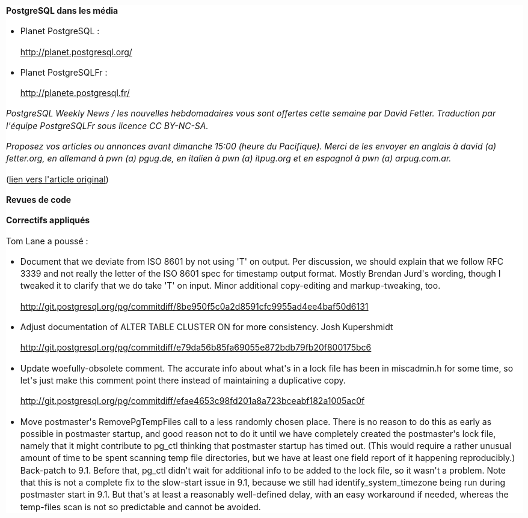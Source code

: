 </ul>

<p><strong>PostgreSQL dans les m&eacute;dia</strong></p>

<ul>

<li>Planet PostgreSQL&nbsp;: 

<a target="_blank" href="http://planet.postgresql.org/">http://planet.postgresql.org/</a></li>

<li>Planet PostgreSQLFr&nbsp;: 

<a target="_blank" href="http://planete.postgresql.fr/">http://planete.postgresql.fr/</a></li>

</ul>

<p><i>PostgreSQL Weekly News / les nouvelles hebdomadaires vous sont offertes cette semaine par David Fetter. Traduction par l'&eacute;quipe PostgreSQLFr sous licence CC BY-NC-SA.</i></p>

<p><i>Proposez vos articles ou annonces avant dimanche 15:00 (heure du Pacifique). Merci de les envoyer en anglais &agrave; david (a) fetter.org, en allemand &agrave; pwn (a) pgug.de, en italien &agrave; pwn (a) itpug.org et en espagnol &agrave; pwn (a) arpug.com.ar.</i></p>

<p>(<a target="_blank" href="http://archives.postgresql.org/pgsql-announce/2012-05/msg00016.php">lien vers l'article original</a>)</p>




<p><strong>Revues de code</strong></p>

<p><strong>Correctifs appliqu&eacute;s</strong></p>

<p>Tom Lane a pouss&eacute;&nbsp;:</p>

<ul>

<li>Document that we deviate from ISO 8601 by not using 'T' on output. Per discussion, we should explain that we follow RFC 3339 and not really the letter of the ISO 8601 spec for timestamp output format. Mostly Brendan Jurd's wording, though I tweaked it to clarify that we do take 'T' on input. Minor additional copy-editing and markup-tweaking, too. 

<a target="_blank" href="http://git.postgresql.org/pg/commitdiff/8be950f5c0a2d8591cfc9955ad4ee4baf50d6131">http://git.postgresql.org/pg/commitdiff/8be950f5c0a2d8591cfc9955ad4ee4baf50d6131</a></li>

<li>Adjust documentation of ALTER TABLE CLUSTER ON for more consistency. Josh Kupershmidt 

<a target="_blank" href="http://git.postgresql.org/pg/commitdiff/e79da56b85fa69055e872bdb79fb20f800175bc6">http://git.postgresql.org/pg/commitdiff/e79da56b85fa69055e872bdb79fb20f800175bc6</a></li>

<li>Update woefully-obsolete comment. The accurate info about what's in a lock file has been in miscadmin.h for some time, so let's just make this comment point there instead of maintaining a duplicative copy. 

<a target="_blank" href="http://git.postgresql.org/pg/commitdiff/efae4653c98fd201a8a723bceabf182a1005ac0f">http://git.postgresql.org/pg/commitdiff/efae4653c98fd201a8a723bceabf182a1005ac0f</a></li>

<li>Move postmaster's RemovePgTempFiles call to a less randomly chosen place. There is no reason to do this as early as possible in postmaster startup, and good reason not to do it until we have completely created the postmaster's lock file, namely that it might contribute to pg_ctl thinking that postmaster startup has timed out. (This would require a rather unusual amount of time to be spent scanning temp file directories, but we have at least one field report of it happening reproducibly.) Back-patch to 9.1. Before that, pg_ctl didn't wait for additional info to be added to the lock file, so it wasn't a problem. Note that this is not a complete fix to the slow-start issue in 9.1, because we still had identify_system_timezone being run during postmaster start in 9.1. But that's at least a reasonably well-defined delay, with an easy workaround if needed, whereas the temp-files scan is not so predictable and cannot be avoided. 
